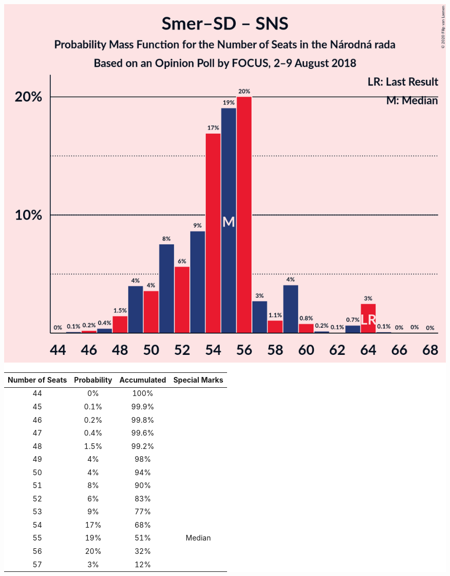 ![Graph with seats probability mass function not yet produced](2018-08-09-FOCUS-coalitions-seats-pmf-smer–sd–sns.png "Seats Probability Mass Function")

| Number of Seats | Probability | Accumulated | Special Marks |
|:---------------:|:-----------:|:-----------:|:-------------:|
| 44 | 0% | 100% |  |
| 45 | 0.1% | 99.9% |  |
| 46 | 0.2% | 99.8% |  |
| 47 | 0.4% | 99.6% |  |
| 48 | 1.5% | 99.2% |  |
| 49 | 4% | 98% |  |
| 50 | 4% | 94% |  |
| 51 | 8% | 90% |  |
| 52 | 6% | 83% |  |
| 53 | 9% | 77% |  |
| 54 | 17% | 68% |  |
| 55 | 19% | 51% | Median |
| 56 | 20% | 32% |  |
| 57 | 3% | 12% |  |